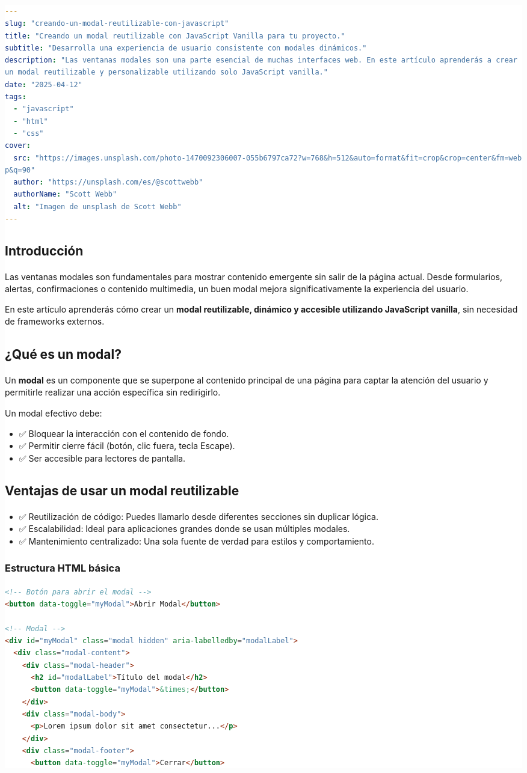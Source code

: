 ```yaml
---
slug: "creando-un-modal-reutilizable-con-javascript"
title: "Creando un modal reutilizable con JavaScript Vanilla para tu proyecto."
subtitle: "Desarrolla una experiencia de usuario consistente con modales dinámicos."
description: "Las ventanas modales son una parte esencial de muchas interfaces web. En este artículo aprenderás a crear un modal reutilizable y personalizable utilizando solo JavaScript vanilla."
date: "2025-04-12"
tags:
  - "javascript"
  - "html"
  - "css"
cover:
  src: "https://images.unsplash.com/photo-1470092306007-055b6797ca72?w=768&h=512&auto=format&fit=crop&crop=center&fm=webp&q=90"
  author: "https://unsplash.com/es/@scottwebb"
  authorName: "Scott Webb"
  alt: "Imagen de unsplash de Scott Webb"
---
```


## Introducción

Las ventanas modales son fundamentales para mostrar contenido emergente sin salir de la página actual. Desde formularios, alertas, confirmaciones o contenido multimedia, un buen modal mejora significativamente la experiencia del usuario.

En este artículo aprenderás cómo crear un **modal reutilizable, dinámico y accesible utilizando JavaScript vanilla**, sin necesidad de frameworks externos.

## ¿Qué es un modal?

Un **modal** es un componente que se superpone al contenido principal de una página para captar la atención del usuario y permitirle realizar una acción específica sin redirigirlo.

Un modal efectivo debe:

- ✅ Bloquear la interacción con el contenido de fondo.
- ✅ Permitir cierre fácil (botón, clic fuera, tecla Escape).
- ✅ Ser accesible para lectores de pantalla.

## Ventajas de usar un modal reutilizable

- ✅ Reutilización de código: Puedes llamarlo desde diferentes secciones sin duplicar lógica.
- ✅ Escalabilidad: Ideal para aplicaciones grandes donde se usan múltiples modales.
- ✅ Mantenimiento centralizado: Una sola fuente de verdad para estilos y comportamiento.

### Estructura HTML básica

```html showLineNumbers{1,2} caption="Example JavaScript Code"
<!-- Botón para abrir el modal -->
<button data-toggle="myModal">Abrir Modal</button>

<!-- Modal -->
<div id="myModal" class="modal hidden" aria-labelledby="modalLabel">
  <div class="modal-content">
    <div class="modal-header">
      <h2 id="modalLabel">Título del modal</h2>
      <button data-toggle="myModal">&times;</button>
    </div>
    <div class="modal-body">
      <p>Lorem ipsum dolor sit amet consectetur...</p>
    </div>
    <div class="modal-footer">
      <button data-toggle="myModal">Cerrar</button>
```
